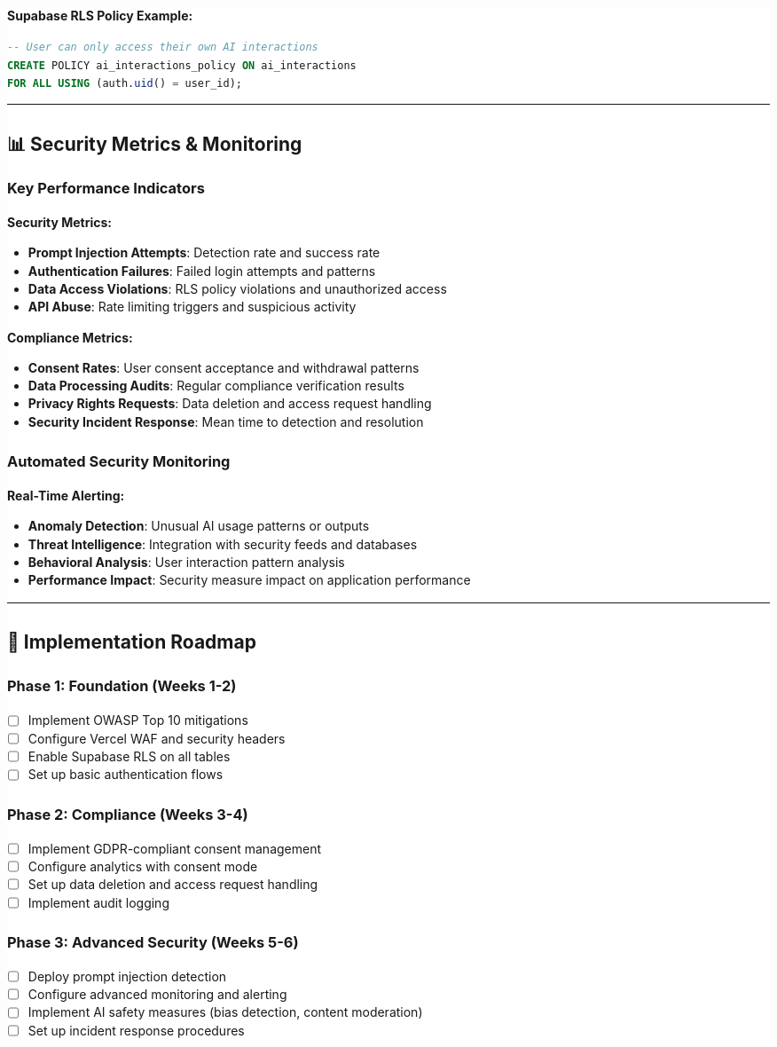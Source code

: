 **Supabase RLS Policy Example:**
```sql
-- User can only access their own AI interactions
CREATE POLICY ai_interactions_policy ON ai_interactions
FOR ALL USING (auth.uid() = user_id);
```

---

## 📊 Security Metrics & Monitoring

### **Key Performance Indicators**

**Security Metrics:**
- **Prompt Injection Attempts**: Detection rate and success rate
- **Authentication Failures**: Failed login attempts and patterns
- **Data Access Violations**: RLS policy violations and unauthorized access
- **API Abuse**: Rate limiting triggers and suspicious activity

**Compliance Metrics:**
- **Consent Rates**: User consent acceptance and withdrawal patterns
- **Data Processing Audits**: Regular compliance verification results
- **Privacy Rights Requests**: Data deletion and access request handling
- **Security Incident Response**: Mean time to detection and resolution

### **Automated Security Monitoring**

**Real-Time Alerting:**
- **Anomaly Detection**: Unusual AI usage patterns or outputs
- **Threat Intelligence**: Integration with security feeds and databases
- **Behavioral Analysis**: User interaction pattern analysis
- **Performance Impact**: Security measure impact on application performance

---

## 🚀 Implementation Roadmap

### **Phase 1: Foundation (Weeks 1-2)**
- [ ] Implement OWASP Top 10 mitigations
- [ ] Configure Vercel WAF and security headers
- [ ] Enable Supabase RLS on all tables
- [ ] Set up basic authentication flows

### **Phase 2: Compliance (Weeks 3-4)**
- [ ] Implement GDPR-compliant consent management
- [ ] Configure analytics with consent mode
- [ ] Set up data deletion and access request handling
- [ ] Implement audit logging

### **Phase 3: Advanced Security (Weeks 5-6)**
- [ ] Deploy prompt injection detection
- [ ] Configure advanced monitoring and alerting
- [ ] Implement AI safety measures (bias detection, content moderation)
- [ ] Set up incident response procedures
